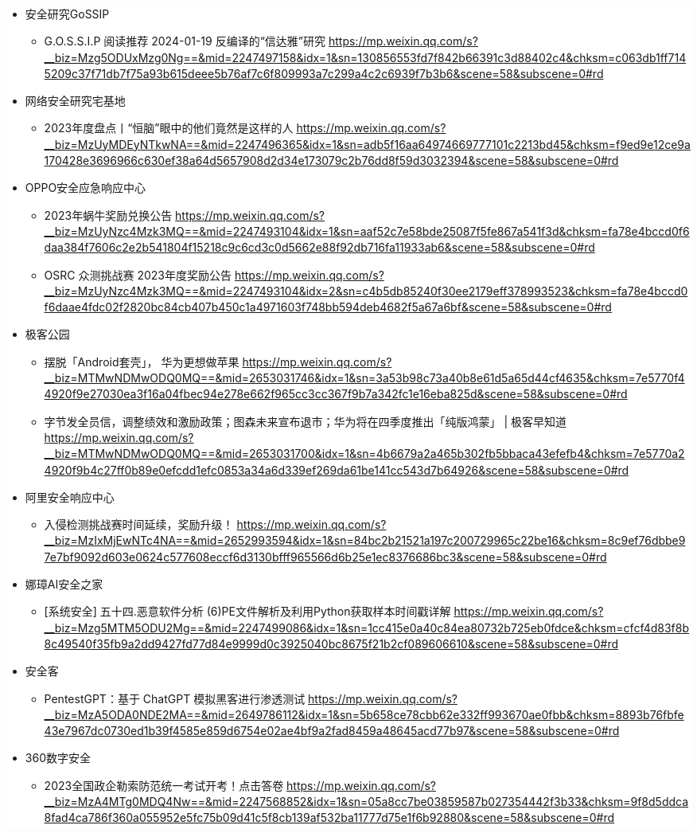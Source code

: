 - 安全研究GoSSIP
  - G.O.S.S.I.P 阅读推荐 2024-01-19 反编译的“信达雅”研究
https://mp.weixin.qq.com/s?__biz=Mzg5ODUxMzg0Ng==&mid=2247497158&idx=1&sn=130856553fd7f842b66391c3d88402c4&chksm=c063db1ff7145209c37f71db7f75a93b615deee5b76af7c6f809993a7c299a4c2c6939f7b3b6&scene=58&subscene=0#rd

- 网络安全研究宅基地
  - 2023年度盘点丨“恒脑”眼中的他们竟然是这样的人
https://mp.weixin.qq.com/s?__biz=MzUyMDEyNTkwNA==&mid=2247496365&idx=1&sn=adb5f16aa64974669777101c2213bd45&chksm=f9ed9e12ce9a170428e3696966c630ef38a64d5657908d2d34e173079c2b76dd8f59d3032394&scene=58&subscene=0#rd

- OPPO安全应急响应中心
  - 2023年蜗牛奖励兑换公告
https://mp.weixin.qq.com/s?__biz=MzUyNzc4Mzk3MQ==&mid=2247493104&idx=1&sn=aaf52c7e58bde25087f5fe867a541f3d&chksm=fa78e4bccd0f6daa384f7606c2e2b541804f15218c9c6cd3c0d5662e88f92db716fa11933ab6&scene=58&subscene=0#rd

  - OSRC 众测挑战赛 2023年度奖励公告
https://mp.weixin.qq.com/s?__biz=MzUyNzc4Mzk3MQ==&mid=2247493104&idx=2&sn=c4b5db85240f30ee2179eff378993523&chksm=fa78e4bccd0f6daae4fdc02f2820bc84cb407b450c1a4971603f748bb594deb4682f5a67a6bf&scene=58&subscene=0#rd

- 极客公园
  - 摆脱「Android套壳」， 华为更想做苹果
https://mp.weixin.qq.com/s?__biz=MTMwNDMwODQ0MQ==&mid=2653031746&idx=1&sn=3a53b98c73a40b8e61d5a65d44cf4635&chksm=7e5770f44920f9e27030ea3f16a04fbec94e278e662f965cc3cc367f9b7a342fc1e16eba825d&scene=58&subscene=0#rd

  - 字节发全员信，调整绩效和激励政策；图森未来宣布退市；华为将在四季度推出「纯版鸿蒙」 | 极客早知道
https://mp.weixin.qq.com/s?__biz=MTMwNDMwODQ0MQ==&mid=2653031700&idx=1&sn=4b6679a2a465b302fb5bbaca43efefb4&chksm=7e5770a24920f9b4c27ff0b89e0efcdd1efc0853a34a6d339ef269da61be141cc543d7b64926&scene=58&subscene=0#rd

- 阿里安全响应中心
  - 入侵检测挑战赛时间延续，奖励升级！
https://mp.weixin.qq.com/s?__biz=MzIxMjEwNTc4NA==&mid=2652993594&idx=1&sn=84bc2b21521a197c200729965c22be16&chksm=8c9ef76dbbe97e7bf9092d603e0624c577608eccf6d3130bfff965566d6b25e1ec8376686bc3&scene=58&subscene=0#rd

- 娜璋AI安全之家
  - [系统安全] 五十四.恶意软件分析 (6)PE文件解析及利用Python获取样本时间戳详解
https://mp.weixin.qq.com/s?__biz=Mzg5MTM5ODU2Mg==&mid=2247499086&idx=1&sn=1cc415e0a40c84ea80732b725eb0fdce&chksm=cfcf4d83f8b8c49540f35fb9a2dd9427fd77d84e9999d0c3925040bc8675f21b2cf089606610&scene=58&subscene=0#rd

- 安全客
  - PentestGPT：基于 ChatGPT 模拟黑客进行渗透测试
https://mp.weixin.qq.com/s?__biz=MzA5ODA0NDE2MA==&mid=2649786112&idx=1&sn=5b658ce78cbb62e332ff993670ae0fbb&chksm=8893b76fbfe43e7967dc0730ed1b39f4585e859d6754e02ae4bf9a2fad8459a48645acd77b97&scene=58&subscene=0#rd

- 360数字安全
  - 2023全国政企勒索防范统一考试开考！点击答卷
https://mp.weixin.qq.com/s?__biz=MzA4MTg0MDQ4Nw==&mid=2247568852&idx=1&sn=05a8cc7be03859587b027354442f3b33&chksm=9f8d5ddca8fad4ca786f360a055952e5fc75b09d41c5f8cb139af532ba11777d75e1f6b92880&scene=58&subscene=0#rd
